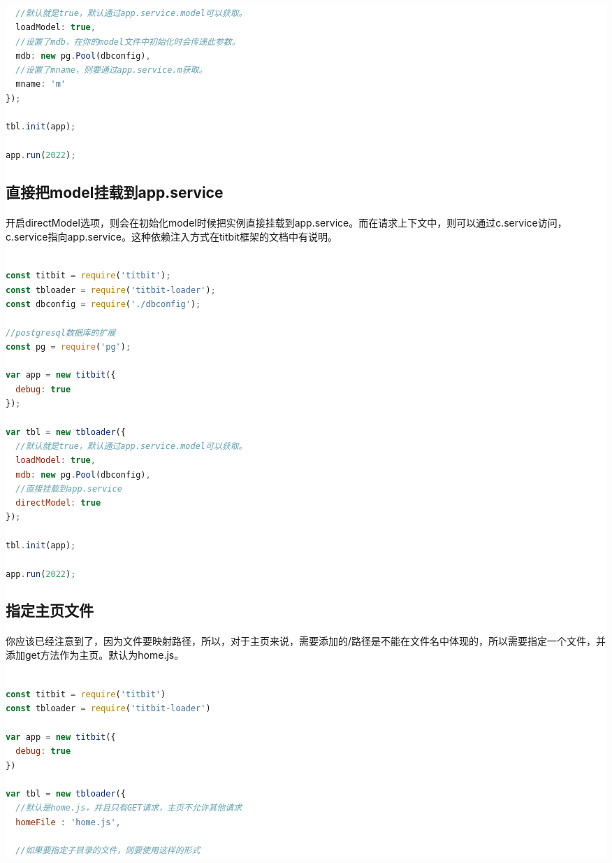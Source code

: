 ``` JavaScript
  //默认就是true，默认通过app.service.model可以获取。
  loadModel: true, 
  //设置了mdb，在你的model文件中初始化时会传递此参数。
  mdb: new pg.Pool(dbconfig),
  //设置了mname，则要通过app.service.m获取。
  mname: 'm'
});

tbl.init(app);

app.run(2022);

```

## 直接把model挂载到app.service

开启directModel选项，则会在初始化model时候把实例直接挂载到app.service。而在请求上下文中，则可以通过c.service访问，c.service指向app.service。这种依赖注入方式在titbit框架的文档中有说明。

``` JavaScript

const titbit = require('titbit');
const tbloader = require('titbit-loader');
const dbconfig = require('./dbconfig');

//postgresql数据库的扩展
const pg = require('pg');

var app = new titbit({
  debug: true        
});

var tbl = new tbloader({
  //默认就是true，默认通过app.service.model可以获取。
  loadModel: true, 
  mdb: new pg.Pool(dbconfig),
  //直接挂载到app.service
  directModel: true
});

tbl.init(app);

app.run(2022);

```

## 指定主页文件

你应该已经注意到了，因为文件要映射路径，所以，对于主页来说，需要添加的/路径是不能在文件名中体现的，所以需要指定一个文件，并添加get方法作为主页。默认为home.js。

``` JavaScript

const titbit = require('titbit')
const tbloader = require('titbit-loader')

var app = new titbit({
  debug: true
})

var tbl = new tbloader({
  //默认是home.js，并且只有GET请求，主页不允许其他请求
  homeFile : 'home.js',

  //如果要指定子目录的文件，则要使用这样的形式
```